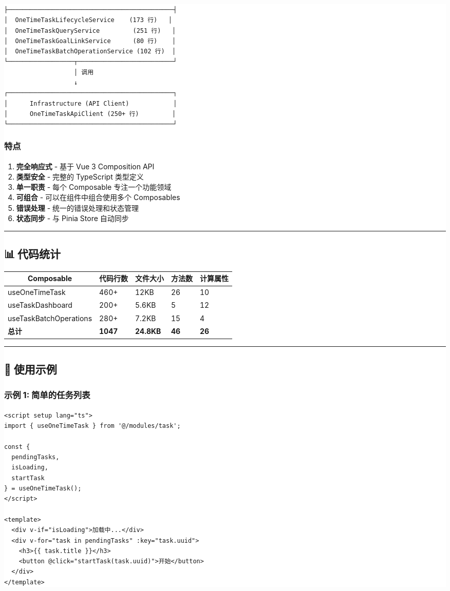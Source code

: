 ```
├─────────────────────────────────────────────┤
│  OneTimeTaskLifecycleService    (173 行)   │
│  OneTimeTaskQueryService         (251 行)   │
│  OneTimeTaskGoalLinkService      (80 行)    │
│  OneTimeTaskBatchOperationService (102 行)  │
└──────────────────┬──────────────────────────┘
                   │ 调用
                   ↓
┌─────────────────────────────────────────────┐
│      Infrastructure (API Client)            │
│      OneTimeTaskApiClient (250+ 行)         │
└─────────────────────────────────────────────┘
```

### 特点

1. **完全响应式** - 基于 Vue 3 Composition API
2. **类型安全** - 完整的 TypeScript 类型定义
3. **单一职责** - 每个 Composable 专注一个功能领域
4. **可组合** - 可以在组件中组合使用多个 Composables
5. **错误处理** - 统一的错误处理和状态管理
6. **状态同步** - 与 Pinia Store 自动同步

---

## 📊 代码统计

| Composable | 代码行数 | 文件大小 | 方法数 | 计算属性 |
|-----------|---------|---------|--------|----------|
| useOneTimeTask | 460+ | 12KB | 26 | 10 |
| useTaskDashboard | 200+ | 5.6KB | 5 | 12 |
| useTaskBatchOperations | 280+ | 7.2KB | 15 | 4 |
| **总计** | **1047** | **24.8KB** | **46** | **26** |

---

## 🎯 使用示例

### 示例 1: 简单的任务列表

```vue
<script setup lang="ts">
import { useOneTimeTask } from '@/modules/task';

const { 
  pendingTasks, 
  isLoading, 
  startTask 
} = useOneTimeTask();
</script>

<template>
  <div v-if="isLoading">加载中...</div>
  <div v-for="task in pendingTasks" :key="task.uuid">
    <h3>{{ task.title }}</h3>
    <button @click="startTask(task.uuid)">开始</button>
  </div>
</template>
```
